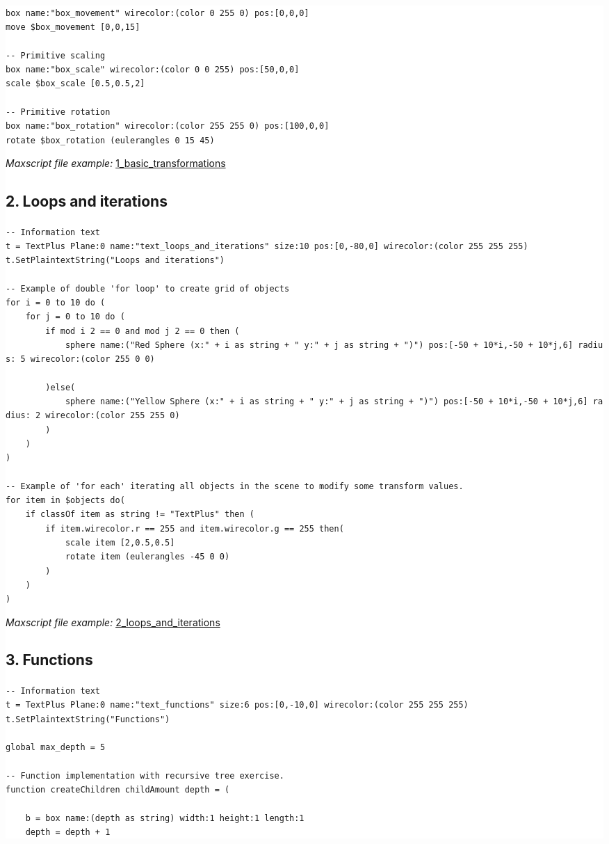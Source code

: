 ```maxscript
box name:"box_movement" wirecolor:(color 0 255 0) pos:[0,0,0]
move $box_movement [0,0,15]

-- Primitive scaling
box name:"box_scale" wirecolor:(color 0 0 255) pos:[50,0,0]
scale $box_scale [0.5,0.5,2]

-- Primitive rotation
box name:"box_rotation" wirecolor:(color 255 255 0) pos:[100,0,0]
rotate $box_rotation (eulerangles 0 15 45)
```
*Maxscript file example:* [1_basic_transformations](https://github.com/daliife/IntroMaxScript/blob/master/IntroductionExamples/1_basic_transformations.ms)

## 2. Loops and iterations
```maxscript
-- Information text
t = TextPlus Plane:0 name:"text_loops_and_iterations" size:10 pos:[0,-80,0] wirecolor:(color 255 255 255)
t.SetPlaintextString("Loops and iterations")

-- Example of double 'for loop' to create grid of objects
for i = 0 to 10 do (
	for j = 0 to 10 do (
		if mod i 2 == 0 and mod j 2 == 0 then (
			sphere name:("Red Sphere (x:" + i as string + " y:" + j as string + ")") pos:[-50 + 10*i,-50 + 10*j,6] radius: 5 wirecolor:(color 255 0 0)

		)else(
			sphere name:("Yellow Sphere (x:" + i as string + " y:" + j as string + ")") pos:[-50 + 10*i,-50 + 10*j,6] radius: 2 wirecolor:(color 255 255 0)
		)
	)
)

-- Example of 'for each' iterating all objects in the scene to modify some transform values.
for item in $objects do(
	if classOf item as string != "TextPlus" then (
		if item.wirecolor.r == 255 and item.wirecolor.g == 255 then(
			scale item [2,0.5,0.5]
			rotate item (eulerangles -45 0 0)
		)
	)
)
```
*Maxscript file example:* [2_loops_and_iterations](https://github.com/daliife/IntroMaxScript/blob/master/IntroductionExamples/2_loops_and_iterations.ms)

## 3. Functions
```maxscript
-- Information text
t = TextPlus Plane:0 name:"text_functions" size:6 pos:[0,-10,0] wirecolor:(color 255 255 255)
t.SetPlaintextString("Functions")

global max_depth = 5

-- Function implementation with recursive tree exercise.
function createChildren childAmount depth = (

	b = box name:(depth as string) width:1 height:1 length:1
	depth = depth + 1

```